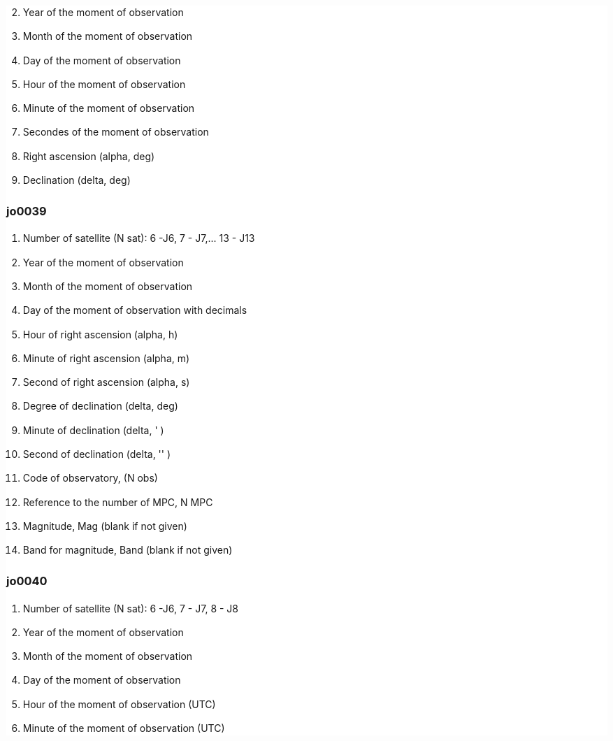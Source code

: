   2. Year   of the moment of observation

  3. Month  of the moment of observation

  4. Day    of the moment of observation

  5. Hour   of the moment of observation

  6. Minute of the moment of observation

  7. Secondes of the moment of observation

  8. Right ascension (alpha, deg)

  9. Declination (delta, deg)





### jo0039
  1. Number of satellite (N sat): 6 -J6, 7 - J7,... 13 - J13

  2. Year   of the moment of observation

  3. Month  of the moment of observation

  4. Day    of the moment of observation with decimals

  5. Hour   of right ascension (alpha, h)

  6. Minute of right ascension (alpha, m)

  7. Second of right ascension (alpha, s)

  8. Degree of declination (delta, deg)

  9. Minute of declination (delta, '  )

 10. Second of declination (delta, '' )

 11. Code of observatory, (N obs)

 12. Reference to the number of MPC, N MPC

 13. Magnitude, Mag (blank if not given)

 14. Band for magnitude, Band (blank if not given)





### jo0040
  1. Number of satellite (N sat): 6 -J6, 7 - J7, 8 - J8

  2. Year   of the moment of observation

  3. Month  of the moment of observation

  4. Day    of the moment of observation

  5. Hour   of the moment of observation (UTC)

  6. Minute of the moment of observation (UTC)
